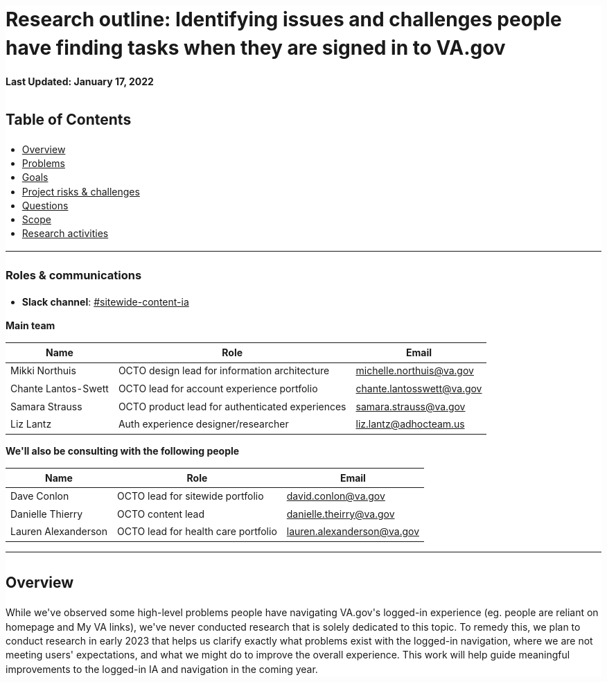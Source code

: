 # Research outline: Identifying issues and challenges people have finding tasks when they are signed in to VA.gov

**Last Updated: January 17, 2022**

## Table of Contents

- [Overview](#overview)
- [Problems](#problems)
- [Goals](#goals)
- [Project risks & challenges](#project-risks--challenges)
- [Questions](#questions)
- [Scope](#scope)
- [Research activities](#research-activities)

---

### Roles & communications

- **Slack channel**: [#sitewide-content-ia](https://dsva.slack.com/channels/sitewide-content-ia)
  
**Main team** 
  
|Name|Role|Email|
|----|----|-----|
|Mikki Northuis| OCTO design lead for information architecture|michelle.northuis@va.gov|
|Chante Lantos-Swett|OCTO lead for account experience portfolio|chante.lantosswett@va.gov|
|Samara Strauss |OCTO product lead for authenticated experiences|samara.strauss@va.gov|
|Liz Lantz| Auth experience designer/researcher|liz.lantz@adhocteam.us|

**We'll also be consulting with the following people**

|Name|Role|Email|
|----|----|-----|
|Dave Conlon|OCTO lead for sitewide portfolio|david.conlon@va.gov|
|Danielle Thierry| OCTO content lead|danielle.theirry@va.gov|
|Lauren Alexanderson|OCTO lead for health care portfolio|lauren.alexanderson@va.gov|

---

## Overview

While we've observed some high-level problems people have navigating VA.gov's logged-in experience (eg. people are reliant on homepage and My VA links), we've never conducted research that is solely dedicated to this topic. To remedy this, we plan to conduct research in early 2023 that helps us clarify exactly what problems exist with the logged-in navigation, where we are not meeting users' expectations, and what we might do to improve the overall experience. This work will help guide meaningful improvements to the logged-in IA and navigation in the coming year.
